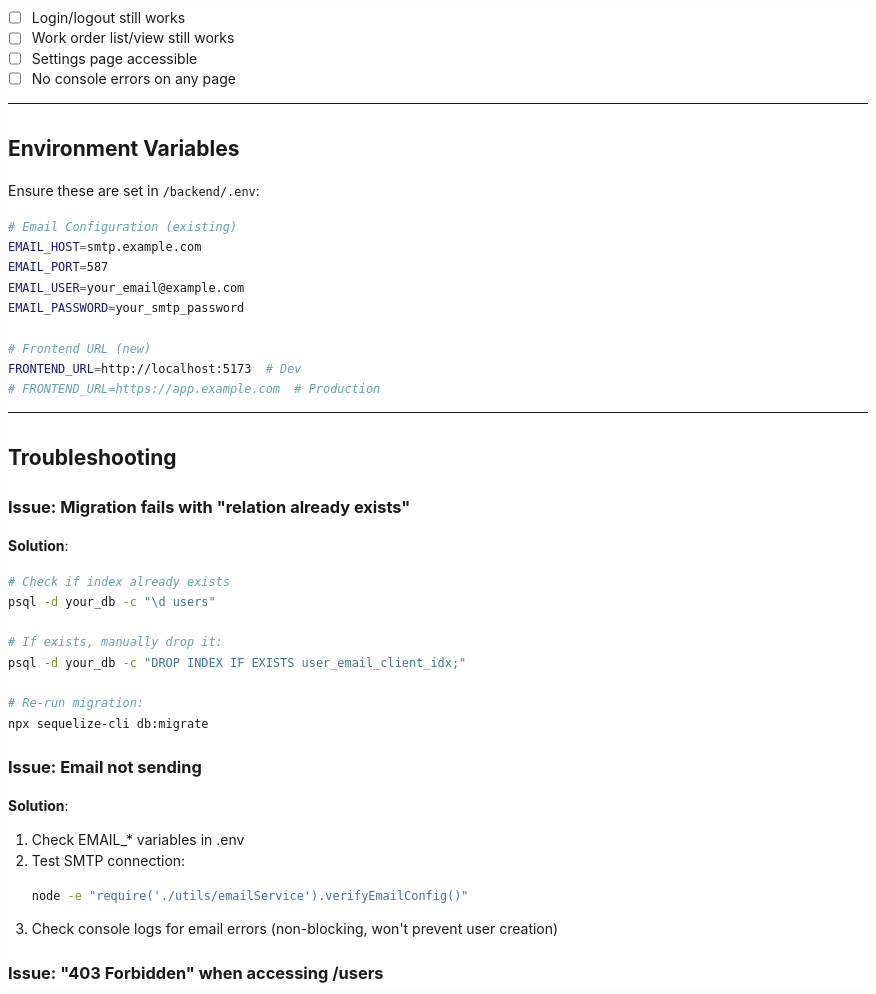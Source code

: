 - [ ] Login/logout still works
- [ ] Work order list/view still works
- [ ] Settings page accessible
- [ ] No console errors on any page

---

## Environment Variables

Ensure these are set in `/backend/.env`:

```bash
# Email Configuration (existing)
EMAIL_HOST=smtp.example.com
EMAIL_PORT=587
EMAIL_USER=your_email@example.com
EMAIL_PASSWORD=your_smtp_password

# Frontend URL (new)
FRONTEND_URL=http://localhost:5173  # Dev
# FRONTEND_URL=https://app.example.com  # Production
```

---

## Troubleshooting

### Issue: Migration fails with "relation already exists"

**Solution**:
```bash
# Check if index already exists
psql -d your_db -c "\d users"

# If exists, manually drop it:
psql -d your_db -c "DROP INDEX IF EXISTS user_email_client_idx;"

# Re-run migration:
npx sequelize-cli db:migrate
```

### Issue: Email not sending

**Solution**:
1. Check EMAIL_* variables in .env
2. Test SMTP connection:
   ```bash
   node -e "require('./utils/emailService').verifyEmailConfig()"
   ```
3. Check console logs for email errors (non-blocking, won't prevent user creation)

### Issue: "403 Forbidden" when accessing /users
